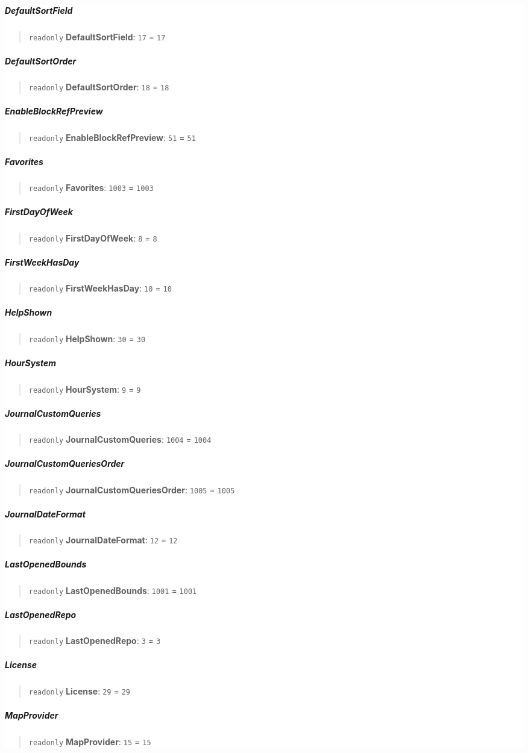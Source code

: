 ##### DefaultSortField

> `readonly` **DefaultSortField**: `17` = `17`

##### DefaultSortOrder

> `readonly` **DefaultSortOrder**: `18` = `18`

##### EnableBlockRefPreview

> `readonly` **EnableBlockRefPreview**: `51` = `51`

##### Favorites

> `readonly` **Favorites**: `1003` = `1003`

##### FirstDayOfWeek

> `readonly` **FirstDayOfWeek**: `8` = `8`

##### FirstWeekHasDay

> `readonly` **FirstWeekHasDay**: `10` = `10`

##### HelpShown

> `readonly` **HelpShown**: `30` = `30`

##### HourSystem

> `readonly` **HourSystem**: `9` = `9`

##### JournalCustomQueries

> `readonly` **JournalCustomQueries**: `1004` = `1004`

##### JournalCustomQueriesOrder

> `readonly` **JournalCustomQueriesOrder**: `1005` = `1005`

##### JournalDateFormat

> `readonly` **JournalDateFormat**: `12` = `12`

##### LastOpenedBounds

> `readonly` **LastOpenedBounds**: `1001` = `1001`

##### LastOpenedRepo

> `readonly` **LastOpenedRepo**: `3` = `3`

##### License

> `readonly` **License**: `29` = `29`

##### MapProvider

> `readonly` **MapProvider**: `15` = `15`
